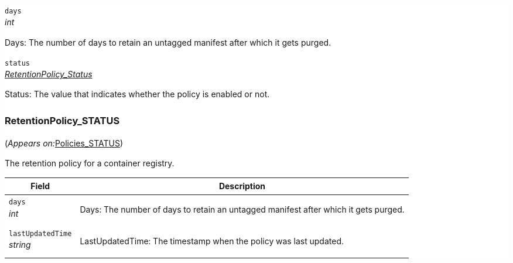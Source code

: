 <td>
<code>days</code><br/>
<em>
int
</em>
</td>
<td>
<p>Days: The number of days to retain an untagged manifest after which it gets purged.</p>
</td>
</tr>
<tr>
<td>
<code>status</code><br/>
<em>
<a href="#containerregistry.azure.com/v1api20210901.RetentionPolicy_Status">
RetentionPolicy_Status
</a>
</em>
</td>
<td>
<p>Status: The value that indicates whether the policy is enabled or not.</p>
</td>
</tr>
</tbody>
</table>
<h3 id="containerregistry.azure.com/v1api20210901.RetentionPolicy_STATUS">RetentionPolicy_STATUS
</h3>
<p>
(<em>Appears on:</em><a href="#containerregistry.azure.com/v1api20210901.Policies_STATUS">Policies_STATUS</a>)
</p>
<div>
<p>The retention policy for a container registry.</p>
</div>
<table>
<thead>
<tr>
<th>Field</th>
<th>Description</th>
</tr>
</thead>
<tbody>
<tr>
<td>
<code>days</code><br/>
<em>
int
</em>
</td>
<td>
<p>Days: The number of days to retain an untagged manifest after which it gets purged.</p>
</td>
</tr>
<tr>
<td>
<code>lastUpdatedTime</code><br/>
<em>
string
</em>
</td>
<td>
<p>LastUpdatedTime: The timestamp when the policy was last updated.</p>
</td>
</tr>
